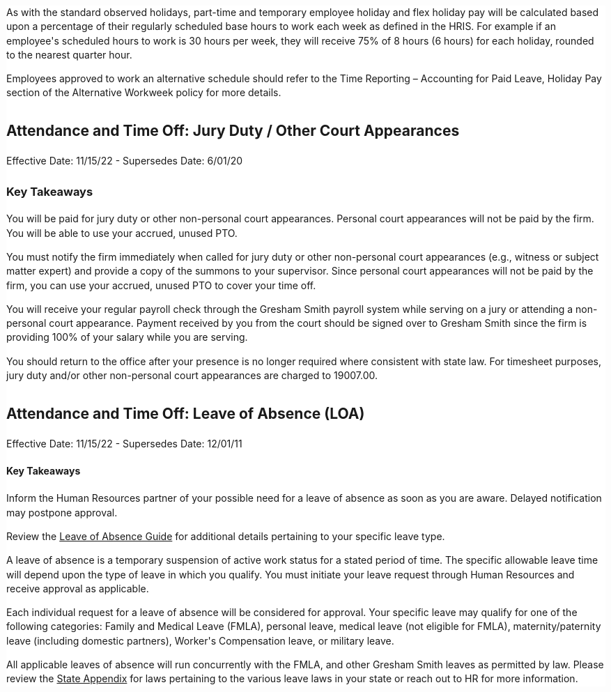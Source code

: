 As with the standard observed holidays, part-time and temporary employee holiday and flex holiday pay will be calculated based upon a percentage of their regularly scheduled base hours to work each week as defined in the HRIS. For example if an employee's scheduled hours to work is 30 hours per week, they will receive 75% of 8 hours (6 hours) for each holiday, rounded to the nearest quarter hour.

Employees approved to work an alternative schedule should refer to the Time Reporting – Accounting for Paid Leave, Holiday Pay section of the Alternative Workweek policy for more details.

## Attendance and Time Off: Jury Duty / Other Court Appearances

<span id="page-27-0"></span>Effective Date: 11/15/22 - Supersedes Date: 6/01/20

### **Key Takeaways**

You will be paid for jury duty or other non-personal court appearances. Personal court appearances will not be paid by the firm. You will be able to use your accrued, unused PTO.

You must notify the firm immediately when called for jury duty or other non-personal court appearances (e.g., witness or subject matter expert) and provide a copy of the summons to your supervisor. Since personal court appearances will not be paid by the firm, you can use your accrued, unused PTO to cover your time off.

You will receive your regular payroll check through the Gresham Smith payroll system while serving on a jury or attending a non-personal court appearance. Payment received by you from the court should be signed over to Gresham Smith since the firm is providing 100% of your salary while you are serving.

You should return to the office after your presence is no longer required where consistent with state law. For timesheet purposes, jury duty and/or other non-personal court appearances are charged to 19007.00.

## Attendance and Time Off: Leave of Absence (LOA)

Effective Date: 11/15/22 - Supersedes Date: 12/01/11

#### <span id="page-28-0"></span>**Key Takeaways**

Inform the Human Resources partner of your possible need for a leave of absence as soon as you are aware. Delayed notification may postpone approval.

Review the [Leave of Absence Guide](https://gspnet4.sharepoint.com/sites/HR/Lists/BenefitsFAQ/Attachments/189/2025%20Leave%20of%20Absence%20Guide.pdf) for additional details pertaining to your specific leave type.

A leave of absence is a temporary suspension of active work status for a stated period of time. The specific allowable leave time will depend upon the type of leave in which you qualify. You must initiate your leave request through Human Resources and receive approval as applicable.

Each individual request for a leave of absence will be considered for approval. Your specific leave may qualify for one of the following categories: Family and Medical Leave (FMLA), personal leave, medical leave (not eligible for FMLA), maternity/paternity leave (including domestic partners), Worker's Compensation leave, or military leave.

All applicable leaves of absence will run concurrently with the FMLA, and other Gresham Smith leaves as permitted by law. Please review the [State Appendix](https://gspnet4.sharepoint.com/:b:/r/sites/HR/Shared%20Documents/State-Appendix.pdf?csf=1&web=1&e=sxG3ut) for laws pertaining to the various leave laws in your state or reach out to HR for more information.
